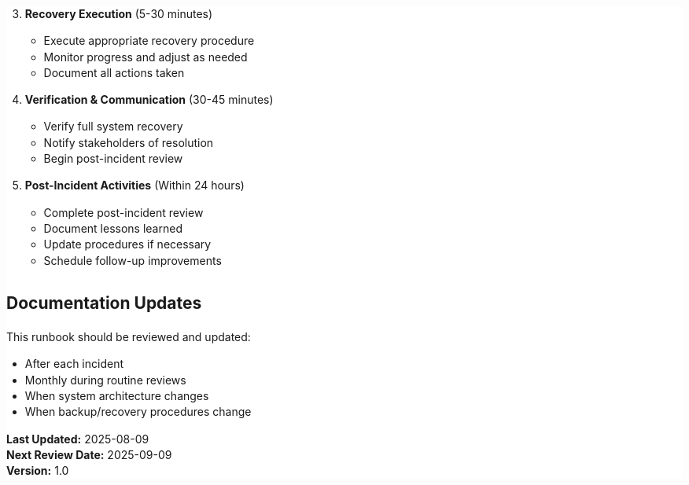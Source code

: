 3. **Recovery Execution** (5-30 minutes)
   - Execute appropriate recovery procedure
   - Monitor progress and adjust as needed
   - Document all actions taken

4. **Verification & Communication** (30-45 minutes)
   - Verify full system recovery
   - Notify stakeholders of resolution
   - Begin post-incident review

5. **Post-Incident Activities** (Within 24 hours)
   - Complete post-incident review
   - Document lessons learned
   - Update procedures if necessary
   - Schedule follow-up improvements

## Documentation Updates

This runbook should be reviewed and updated:
- After each incident
- Monthly during routine reviews
- When system architecture changes
- When backup/recovery procedures change

**Last Updated:** 2025-08-09  
**Next Review Date:** 2025-09-09  
**Version:** 1.0